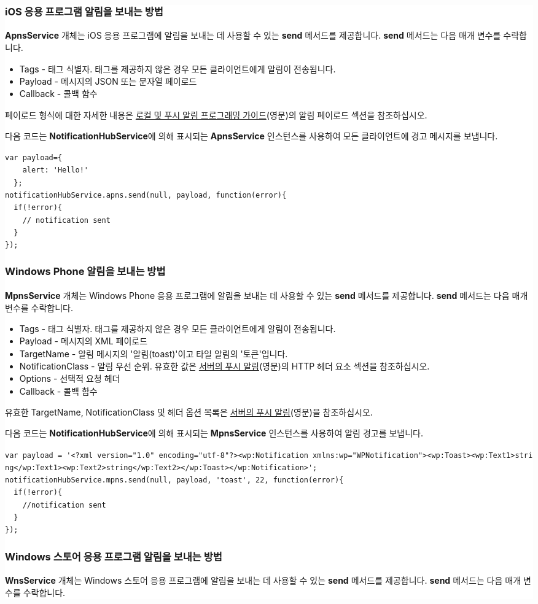 ### iOS 응용 프로그램 알림을 보내는 방법

**ApnsService** 개체는 iOS 응용 프로그램에 알림을 보내는 데 사용할 수 있는 **send** 메서드를 제공합니다. **send** 메서드는 다음 매개 변수를 수락합니다.

* Tags - 태그 식별자. 태그를 제공하지 않은 경우 모든 클라이언트에게 알림이 전송됩니다.
* Payload - 메시지의 JSON 또는 문자열 페이로드
* Callback - 콜백 함수

페이로드 형식에 대한 자세한 내용은 [로컬 및 푸시 알림 프로그래밍 가이드](http://developer.apple.com/library/ios/#documentation/NetworkingInternet/Conceptual/RemoteNotificationsPG/ApplePushService/ApplePushService.html)(영문)의 알림 페이로드 섹션을 참조하십시오.

다음 코드는 **NotificationHubService**에 의해 표시되는 **ApnsService** 인스턴스를 사용하여 모든 클라이언트에 경고 메시지를 보냅니다.

	var payload={
	    alert: 'Hello!'
	  };
	notificationHubService.apns.send(null, payload, function(error){
	  if(!error){
 	    // notification sent
      }
	});

### Windows Phone 알림을 보내는 방법

**MpnsService** 개체는 Windows Phone 응용 프로그램에 알림을 보내는 데 사용할 수 있는 **send** 메서드를 제공합니다. **send** 메서드는 다음 매개 변수를 수락합니다.

* Tags - 태그 식별자. 태그를 제공하지 않은 경우 모든 클라이언트에게 알림이 전송됩니다.
* Payload - 메시지의 XML 페이로드
* TargetName - 알림 메시지의 '알림(toast)'이고 타일 알림의 '토큰'입니다.
* NotificationClass - 알림 우선 순위. 유효한 값은 [서버의 푸시 알림](http://msdn.microsoft.com/library/hh221551.aspx)(영문)의 HTTP 헤더 요소 섹션을 참조하십시오.
* Options - 선택적 요청 헤더
* Callback - 콜백 함수

유효한 TargetName, NotificationClass 및 헤더 옵션 목록은 [서버의 푸시 알림](http://msdn.microsoft.com/library/hh221551.aspx)(영문)을 참조하십시오.

다음 코드는 **NotificationHubService**에 의해 표시되는 **MpnsService** 인스턴스를 사용하여 알림 경고를 보냅니다.

	var payload = '<?xml version="1.0" encoding="utf-8"?><wp:Notification xmlns:wp="WPNotification"><wp:Toast><wp:Text1>string</wp:Text1><wp:Text2>string</wp:Text2></wp:Toast></wp:Notification>';
	notificationHubService.mpns.send(null, payload, 'toast', 22, function(error){
	  if(!error){
	    //notification sent
	  }
	});

### Windows 스토어 응용 프로그램 알림을 보내는 방법

**WnsService** 개체는 Windows 스토어 응용 프로그램에 알림을 보내는 데 사용할 수 있는 **send** 메서드를 제공합니다. **send** 메서드는 다음 매개 변수를 수락합니다.
